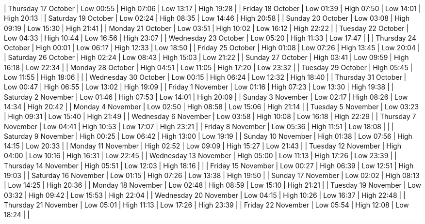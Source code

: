 | Thursday 17 October | Low 00:55 | High 07:06 | Low 13:17 | High 19:28 | 
| Friday 18 October | Low 01:39 | High 07:50 | Low 14:01 | High 20:13 | 
| Saturday 19 October | Low 02:24 | High 08:35 | Low 14:46 | High 20:58 | 
| Sunday 20 October | Low 03:08 | High 09:19 | Low 15:30 | High 21:41 | 
| Monday 21 October | Low 03:51 | High 10:02 | Low 16:12 | High 22:22 | 
| Tuesday 22 October | Low 04:33 | High 10:44 | Low 16:56 | High 23:07 | 
| Wednesday 23 October | Low 05:20 | High 11:33 | Low 17:47 |  | 
| Thursday 24 October | High 00:01 | Low 06:17 | High 12:33 | Low 18:50 | 
| Friday 25 October | High 01:08 | Low 07:26 | High 13:45 | Low 20:04 | 
| Saturday 26 October | High 02:24 | Low 08:43 | High 15:03 | Low 21:22 | 
| Sunday 27 October | High 03:41 | Low 09:59 | High 16:18 | Low 22:34 | 
| Monday 28 October | High 04:51 | Low 11:05 | High 17:20 | Low 23:32 | 
| Tuesday 29 October | High 05:45 | Low 11:55 | High 18:06 |  | 
| Wednesday 30 October | Low 00:15 | High 06:24 | Low 12:32 | High 18:40 | 
| Thursday 31 October | Low 00:47 | High 06:55 | Low 13:02 | High 19:09 | 
| Friday 1 November | Low 01:16 | High 07:23 | Low 13:30 | High 19:38 | 
| Saturday 2 November | Low 01:46 | High 07:53 | Low 14:01 | High 20:09 | 
| Sunday 3 November | Low 02:17 | High 08:26 | Low 14:34 | High 20:42 | 
| Monday 4 November | Low 02:50 | High 08:58 | Low 15:06 | High 21:14 | 
| Tuesday 5 November | Low 03:23 | High 09:31 | Low 15:40 | High 21:49 | 
| Wednesday 6 November | Low 03:58 | High 10:08 | Low 16:18 | High 22:29 | 
| Thursday 7 November | Low 04:41 | High 10:53 | Low 17:07 | High 23:21 | 
| Friday 8 November | Low 05:36 | High 11:51 | Low 18:08 |  | 
| Saturday 9 November | High 00:25 | Low 06:42 | High 13:00 | Low 19:19 | 
| Sunday 10 November | High 01:38 | Low 07:56 | High 14:15 | Low 20:33 | 
| Monday 11 November | High 02:52 | Low 09:09 | High 15:27 | Low 21:43 | 
| Tuesday 12 November | High 04:00 | Low 10:16 | High 16:31 | Low 22:45 | 
| Wednesday 13 November | High 05:00 | Low 11:13 | High 17:26 | Low 23:39 | 
| Thursday 14 November | High 05:51 | Low 12:03 | High 18:16 |  | 
| Friday 15 November | Low 00:27 | High 06:39 | Low 12:51 | High 19:03 | 
| Saturday 16 November | Low 01:15 | High 07:26 | Low 13:38 | High 19:50 | 
| Sunday 17 November | Low 02:02 | High 08:13 | Low 14:25 | High 20:36 | 
| Monday 18 November | Low 02:48 | High 08:59 | Low 15:10 | High 21:21 | 
| Tuesday 19 November | Low 03:32 | High 09:42 | Low 15:53 | High 22:04 | 
| Wednesday 20 November | Low 04:15 | High 10:26 | Low 16:37 | High 22:48 | 
| Thursday 21 November | Low 05:01 | High 11:13 | Low 17:26 | High 23:39 | 
| Friday 22 November | Low 05:54 | High 12:08 | Low 18:24 |  | 